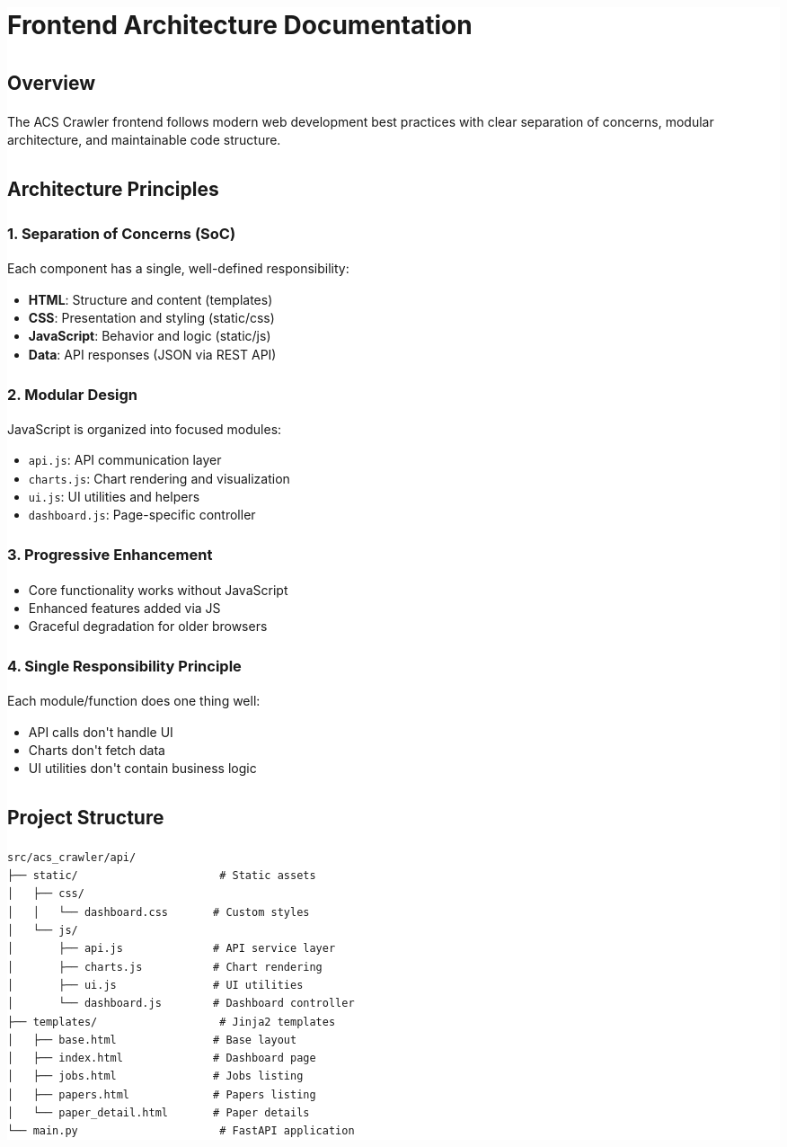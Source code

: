 # Frontend Architecture Documentation

## Overview

The ACS Crawler frontend follows modern web development best practices with clear separation of concerns, modular architecture, and maintainable code structure.

## Architecture Principles

### 1. **Separation of Concerns (SoC)**
Each component has a single, well-defined responsibility:
- **HTML**: Structure and content (templates)
- **CSS**: Presentation and styling (static/css)
- **JavaScript**: Behavior and logic (static/js)
- **Data**: API responses (JSON via REST API)

### 2. **Modular Design**
JavaScript is organized into focused modules:
- `api.js`: API communication layer
- `charts.js`: Chart rendering and visualization
- `ui.js`: UI utilities and helpers
- `dashboard.js`: Page-specific controller

### 3. **Progressive Enhancement**
- Core functionality works without JavaScript
- Enhanced features added via JS
- Graceful degradation for older browsers

### 4. **Single Responsibility Principle**
Each module/function does one thing well:
- API calls don't handle UI
- Charts don't fetch data
- UI utilities don't contain business logic

## Project Structure

```
src/acs_crawler/api/
├── static/                      # Static assets
│   ├── css/
│   │   └── dashboard.css       # Custom styles
│   └── js/
│       ├── api.js              # API service layer
│       ├── charts.js           # Chart rendering
│       ├── ui.js               # UI utilities
│       └── dashboard.js        # Dashboard controller
├── templates/                   # Jinja2 templates
│   ├── base.html               # Base layout
│   ├── index.html              # Dashboard page
│   ├── jobs.html               # Jobs listing
│   ├── papers.html             # Papers listing
│   └── paper_detail.html       # Paper details
└── main.py                      # FastAPI application
```

